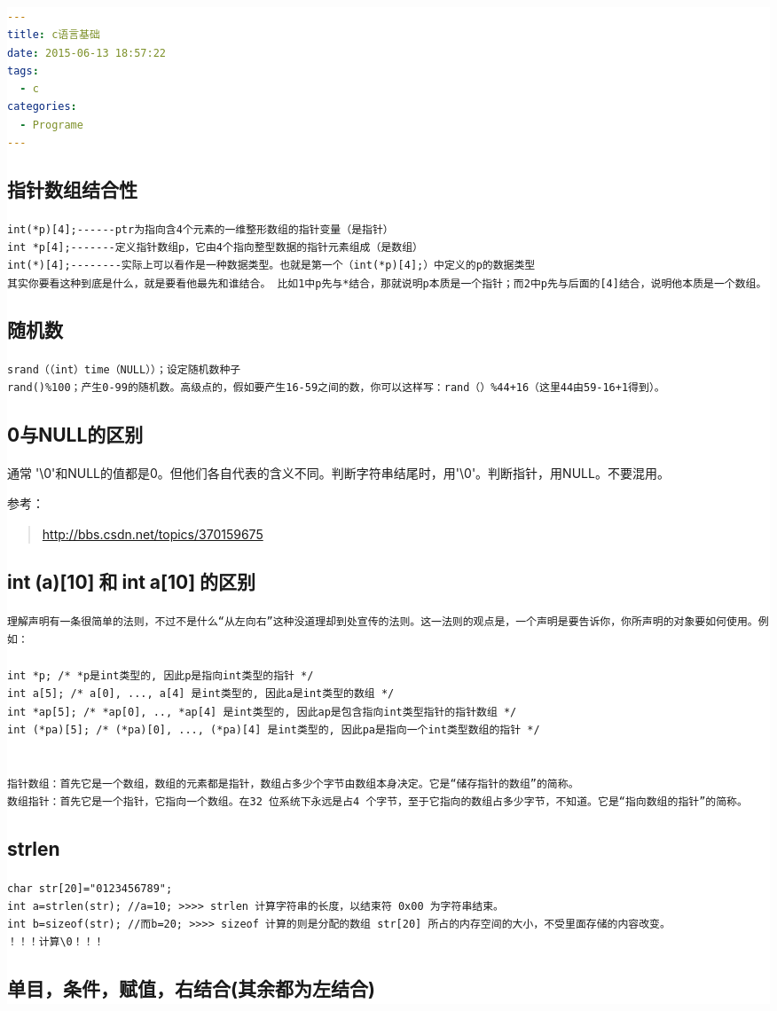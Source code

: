 ```yaml
---
title: c语言基础
date: 2015-06-13 18:57:22
tags:
  - c
categories:
  - Programe
---
```

## 指针数组结合性
	int(*p)[4];------ptr为指向含4个元素的一维整形数组的指针变量（是指针）
	int *p[4];-------定义指针数组p，它由4个指向整型数据的指针元素组成（是数组）
	int(*)[4];--------实际上可以看作是一种数据类型。也就是第一个（int(*p)[4];）中定义的p的数据类型
    其实你要看这种到底是什么，就是要看他最先和谁结合。 比如1中p先与*结合，那就说明p本质是一个指针；而2中p先与后面的[4]结合，说明他本质是一个数组。

## 随机数

	srand（（int）time（NULL））；设定随机数种子
    rand()%100；产生0-99的随机数。高级点的，假如要产生16-59之间的数，你可以这样写：rand（）%44+16（这里44由59-16+1得到）。

## 0与NULL的区别

通常 '\0'和NULL的值都是0。但他们各自代表的含义不同。判断字符串结尾时，用'\0'。判断指针，用NULL。不要混用。
   
参考：
> http://bbs.csdn.net/topics/370159675

## int (a)[10] 和 int a[10] 的区别
	
	理解声明有一条很简单的法则，不过不是什么“从左向右”这种没道理却到处宣传的法则。这一法则的观点是，一个声明是要告诉你，你所声明的对象要如何使用。例如：

    int *p; /* *p是int类型的, 因此p是指向int类型的指针 */
    int a[5]; /* a[0], ..., a[4] 是int类型的, 因此a是int类型的数组 */
    int *ap[5]; /* *ap[0], .., *ap[4] 是int类型的, 因此ap是包含指向int类型指针的指针数组 */
	int (*pa)[5]; /* (*pa)[0], ..., (*pa)[4] 是int类型的, 因此pa是指向一个int类型数组的指针 */

 
    指针数组：首先它是一个数组，数组的元素都是指针，数组占多少个字节由数组本身决定。它是“储存指针的数组”的简称。
    数组指针：首先它是一个指针，它指向一个数组。在32 位系统下永远是占4 个字节，至于它指向的数组占多少字节，不知道。它是“指向数组的指针”的简称。
## strlen 

  

    char str[20]="0123456789";
    int a=strlen(str); //a=10; >>>> strlen 计算字符串的长度，以结束符 0x00 为字符串结束。
    int b=sizeof(str); //而b=20; >>>> sizeof 计算的则是分配的数组 str[20] 所占的内存空间的大小，不受里面存储的内容改变。  
    ！！！计算\0！！！

## 单目，条件，赋值，右结合(其余都为左结合)

